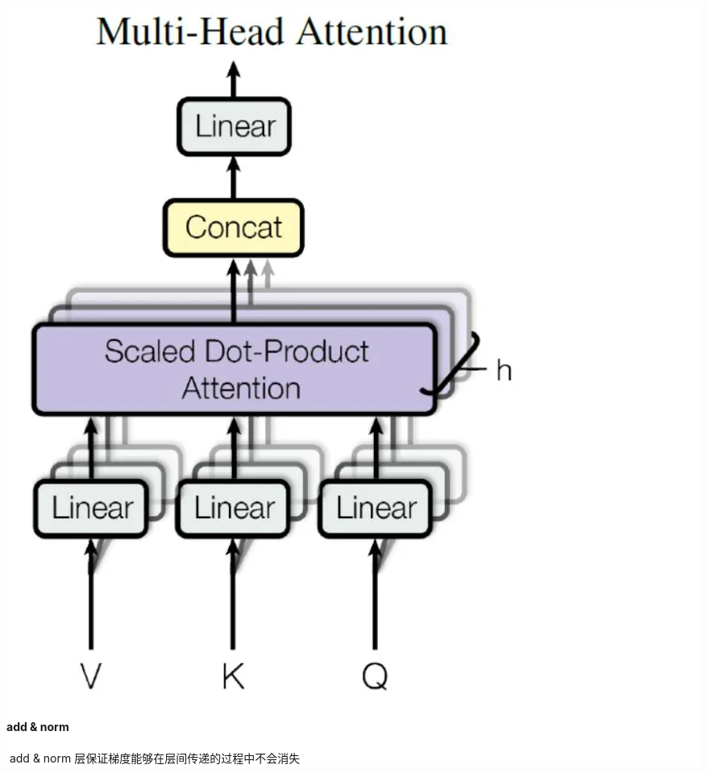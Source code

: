![Multi-Head Attention](image/Multi-Head-Attention.png)

#### add & norm

​	add & norm 层保证梯度能够在层间传递的过程中不会消失
